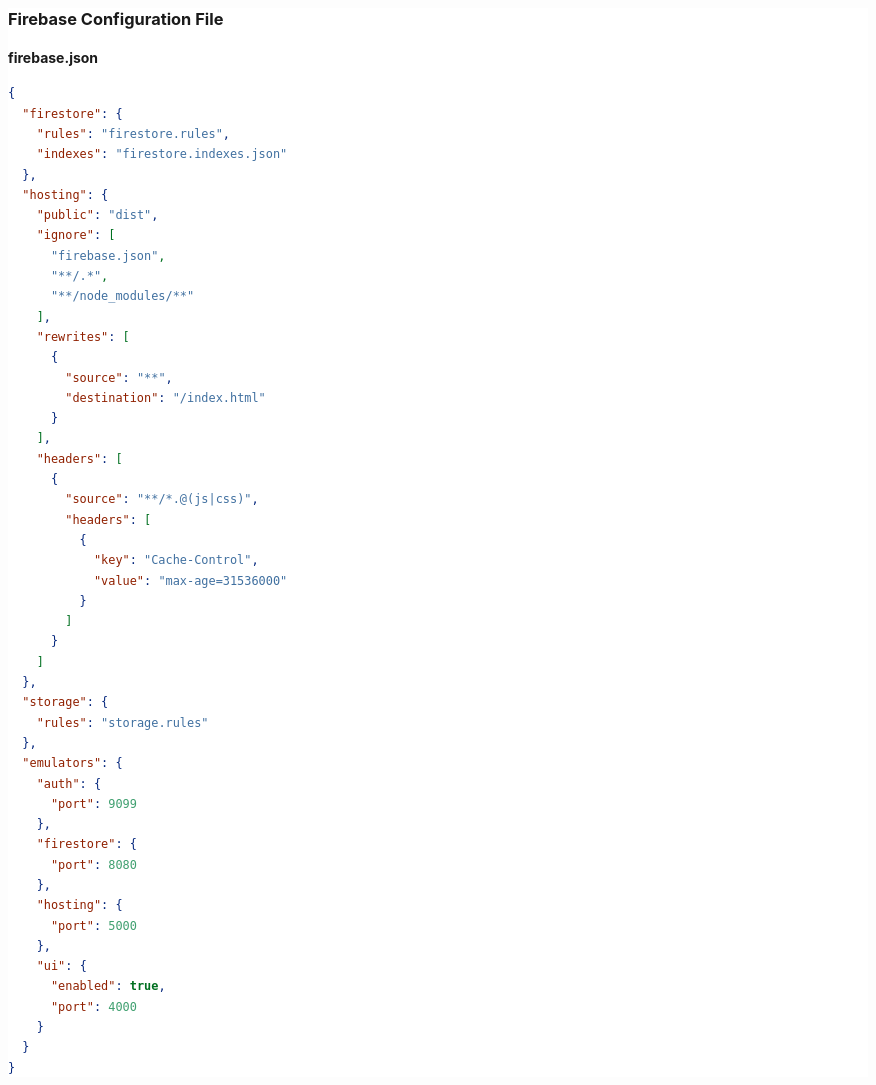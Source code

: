 ### Firebase Configuration File

**firebase.json**
```json
{
  "firestore": {
    "rules": "firestore.rules",
    "indexes": "firestore.indexes.json"
  },
  "hosting": {
    "public": "dist",
    "ignore": [
      "firebase.json",
      "**/.*",
      "**/node_modules/**"
    ],
    "rewrites": [
      {
        "source": "**",
        "destination": "/index.html"
      }
    ],
    "headers": [
      {
        "source": "**/*.@(js|css)",
        "headers": [
          {
            "key": "Cache-Control",
            "value": "max-age=31536000"
          }
        ]
      }
    ]
  },
  "storage": {
    "rules": "storage.rules"
  },
  "emulators": {
    "auth": {
      "port": 9099
    },
    "firestore": {
      "port": 8080
    },
    "hosting": {
      "port": 5000
    },
    "ui": {
      "enabled": true,
      "port": 4000
    }
  }
}
```
